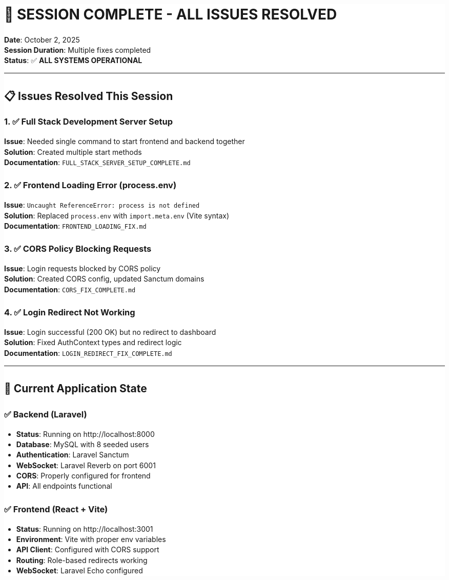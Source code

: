 # 🎉 SESSION COMPLETE - ALL ISSUES RESOLVED

**Date**: October 2, 2025  
**Session Duration**: Multiple fixes completed  
**Status**: ✅ **ALL SYSTEMS OPERATIONAL**

---

## 📋 Issues Resolved This Session

### 1. ✅ Full Stack Development Server Setup
**Issue**: Needed single command to start frontend and backend together  
**Solution**: Created multiple start methods  
**Documentation**: `FULL_STACK_SERVER_SETUP_COMPLETE.md`

### 2. ✅ Frontend Loading Error (process.env)
**Issue**: `Uncaught ReferenceError: process is not defined`  
**Solution**: Replaced `process.env` with `import.meta.env` (Vite syntax)  
**Documentation**: `FRONTEND_LOADING_FIX.md`

### 3. ✅ CORS Policy Blocking Requests
**Issue**: Login requests blocked by CORS policy  
**Solution**: Created CORS config, updated Sanctum domains  
**Documentation**: `CORS_FIX_COMPLETE.md`

### 4. ✅ Login Redirect Not Working
**Issue**: Login successful (200 OK) but no redirect to dashboard  
**Solution**: Fixed AuthContext types and redirect logic  
**Documentation**: `LOGIN_REDIRECT_FIX_COMPLETE.md`

---

## 🚀 Current Application State

### ✅ Backend (Laravel)
- **Status**: Running on http://localhost:8000
- **Database**: MySQL with 8 seeded users
- **Authentication**: Laravel Sanctum
- **WebSocket**: Laravel Reverb on port 6001
- **CORS**: Properly configured for frontend
- **API**: All endpoints functional

### ✅ Frontend (React + Vite)
- **Status**: Running on http://localhost:3001
- **Environment**: Vite with proper env variables
- **API Client**: Configured with CORS support
- **Routing**: Role-based redirects working
- **WebSocket**: Laravel Echo configured
